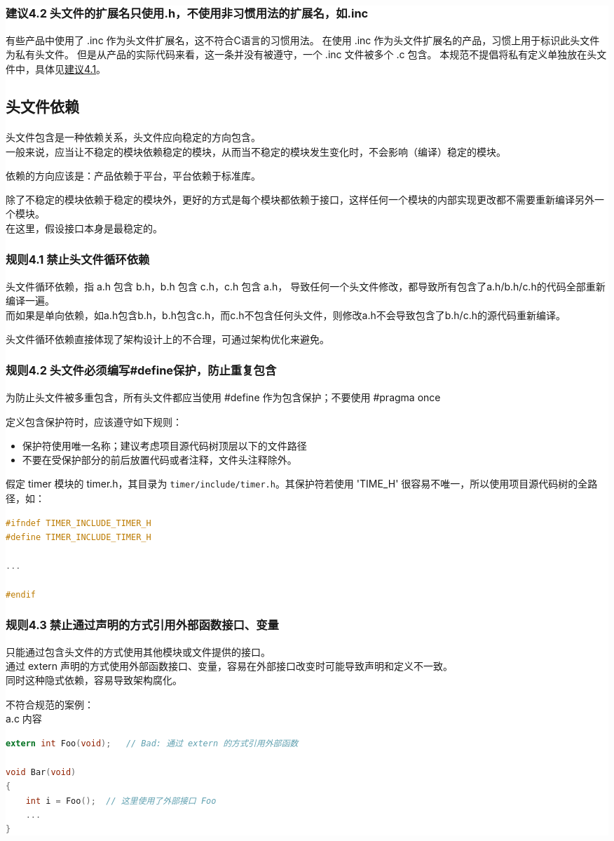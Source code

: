 ### <a name="a4-2"></a>建议4.2 头文件的扩展名只使用.h，不使用非习惯用法的扩展名，如.inc

有些产品中使用了 .inc 作为头文件扩展名，这不符合C语言的习惯用法。
在使用 .inc 作为头文件扩展名的产品，习惯上用于标识此头文件为私有头文件。
但是从产品的实际代码来看，这一条并没有被遵守，一个 .inc 文件被多个 .c 包含。
本规范不提倡将私有定义单独放在头文件中，具体见[建议4.1](#a4-1)。

## <a name="c4-2"></a>头文件依赖

头文件包含是一种依赖关系，头文件应向稳定的方向包含。  
一般来说，应当让不稳定的模块依赖稳定的模块，从而当不稳定的模块发生变化时，不会影响（编译）稳定的模块。

依赖的方向应该是：产品依赖于平台，平台依赖于标准库。

除了不稳定的模块依赖于稳定的模块外，更好的方式是每个模块都依赖于接口，这样任何一个模块的内部实现更改都不需要重新编译另外一个模块。  
在这里，假设接口本身是最稳定的。

### <a name="r4-1"></a>规则4.1 禁止头文件循环依赖

头文件循环依赖，指 a.h 包含 b.h，b.h 包含 c.h，c.h 包含 a.h， 导致任何一个头文件修改，都导致所有包含了a.h/b.h/c.h的代码全部重新编译一遍。  
而如果是单向依赖，如a.h包含b.h，b.h包含c.h，而c.h不包含任何头文件，则修改a.h不会导致包含了b.h/c.h的源代码重新编译。

头文件循环依赖直接体现了架构设计上的不合理，可通过架构优化来避免。


### <a name="r4-4"></a>规则4.2 头文件必须编写#define保护，防止重复包含

为防止头文件被多重包含，所有头文件都应当使用 #define 作为包含保护；不要使用 #pragma once

定义包含保护符时，应该遵守如下规则：
- 保护符使用唯一名称；建议考虑项目源代码树顶层以下的文件路径
- 不要在受保护部分的前后放置代码或者注释，文件头注释除外。

假定 timer 模块的 timer.h，其目录为 `timer/include/timer.h`。其保护符若使用 'TIME_H' 很容易不唯一，所以使用项目源代码树的全路径，如：
```c
#ifndef TIMER_INCLUDE_TIMER_H
#define TIMER_INCLUDE_TIMER_H

...

#endif
```

### <a name="r4-5"></a>规则4.3 禁止通过声明的方式引用外部函数接口、变量

只能通过包含头文件的方式使用其他模块或文件提供的接口。  
通过 extern 声明的方式使用外部函数接口、变量，容易在外部接口改变时可能导致声明和定义不一致。  
同时这种隐式依赖，容易导致架构腐化。

不符合规范的案例：  
a.c 内容
```c
extern int Foo(void);   // Bad: 通过 extern 的方式引用外部函数

void Bar(void)
{
    int i = Foo();  // 这里使用了外部接口 Foo
    ...
}
```
